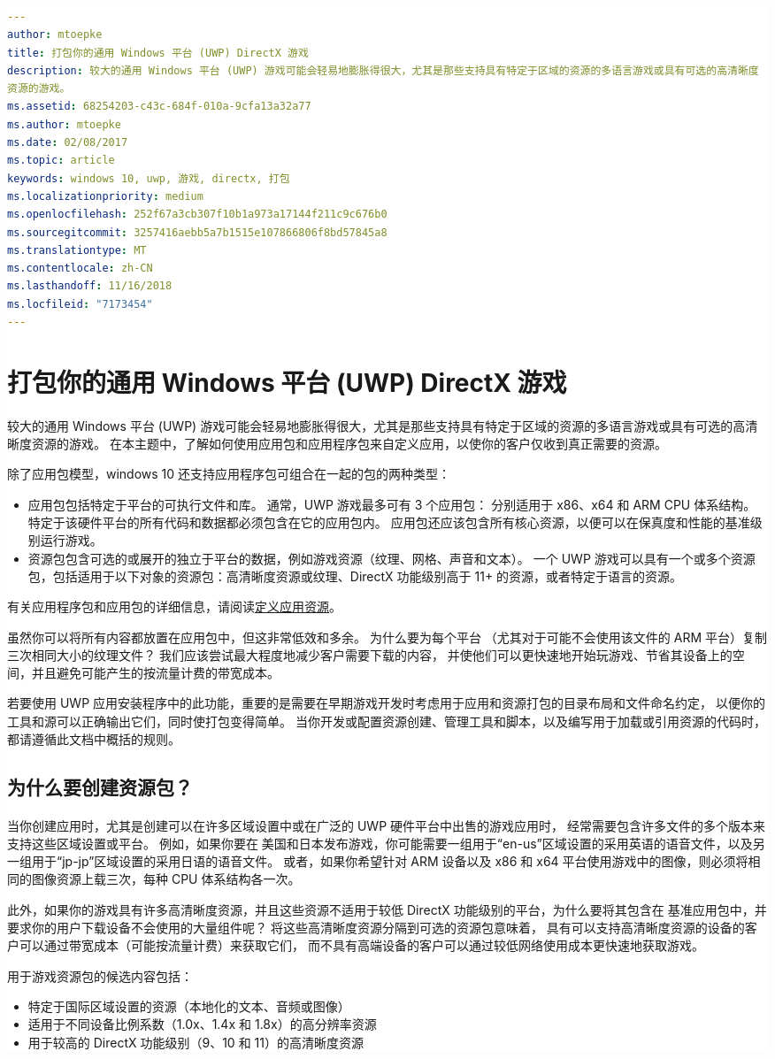 ```yaml
---
author: mtoepke
title: 打包你的通用 Windows 平台 (UWP) DirectX 游戏
description: 较大的通用 Windows 平台 (UWP) 游戏可能会轻易地膨胀得很大，尤其是那些支持具有特定于区域的资源的多语言游戏或具有可选的高清晰度资源的游戏。
ms.assetid: 68254203-c43c-684f-010a-9cfa13a32a77
ms.author: mtoepke
ms.date: 02/08/2017
ms.topic: article
keywords: windows 10, uwp, 游戏, directx, 打包
ms.localizationpriority: medium
ms.openlocfilehash: 252f67a3cb307f10b1a973a17144f211c9c676b0
ms.sourcegitcommit: 3257416aebb5a7b1515e107866806f8bd57845a8
ms.translationtype: MT
ms.contentlocale: zh-CN
ms.lasthandoff: 11/16/2018
ms.locfileid: "7173454"
---
```

#  <a name="package-your-universal-windows-platform-uwp-directx-game"></a>打包你的通用 Windows 平台 (UWP) DirectX 游戏

较大的通用 Windows 平台 (UWP) 游戏可能会轻易地膨胀得很大，尤其是那些支持具有特定于区域的资源的多语言游戏或具有可选的高清晰度资源的游戏。 在本主题中，了解如何使用应用包和应用程序包来自定义应用，以使你的客户仅收到真正需要的资源。

除了应用包模型，windows 10 还支持应用程序包可组合在一起的包的两种类型：

-   应用包包括特定于平台的可执行文件和库。 通常，UWP 游戏最多可有 3 个应用包： 分别适用于 x86、x64 和 ARM CPU 体系结构。 特定于该硬件平台的所有代码和数据都必须包含在它的应用包内。 应用包还应该包含所有核心资源，以便可以在保真度和性能的基准级别运行游戏。
-   资源包包含可选的或展开的独立于平台的数据，例如游戏资源（纹理、网格、声音和文本）。 一个 UWP 游戏可以具有一个或多个资源包，包括适用于以下对象的资源包：高清晰度资源或纹理、DirectX 功能级别高于 11+ 的资源，或者特定于语言的资源。

有关应用程序包和应用包的详细信息，请阅读[定义应用资源](https://msdn.microsoft.com/library/windows/apps/xaml/hh965321)。

虽然你可以将所有内容都放置在应用包中，但这非常低效和多余。 为什么要为每个平台 （尤其对于可能不会使用该文件的 ARM 平台）复制三次相同大小的纹理文件？ 我们应该尝试最大程度地减少客户需要下载的内容， 并使他们可以更快速地开始玩游戏、节省其设备上的空间，并且避免可能产生的按流量计费的带宽成本。

若要使用 UWP 应用安装程序中的此功能，重要的是需要在早期游戏开发时考虑用于应用和资源打包的目录布局和文件命名约定， 以便你的工具和源可以正确输出它们，同时使打包变得简单。 当你开发或配置资源创建、管理工具和脚本，以及编写用于加载或引用资源的代码时，都请遵循此文档中概括的规则。

## <a name="why-create-resource-packs"></a>为什么要创建资源包？


当你创建应用时，尤其是创建可以在许多区域设置中或在广泛的 UWP 硬件平台中出售的游戏应用时， 经常需要包含许多文件的多个版本来支持这些区域设置或平台。 例如，如果你要在 美国和日本发布游戏，你可能需要一组用于“en-us”区域设置的采用英语的语音文件，以及另一组用于“jp-jp”区域设置的采用日语的语音文件。 或者，如果你希望针对 ARM 设备以及 x86 和 x64 平台使用游戏中的图像，则必须将相同的图像资源上载三次，每种 CPU 体系结构各一次。

此外，如果你的游戏具有许多高清晰度资源，并且这些资源不适用于较低 DirectX 功能级别的平台，为什么要将其包含在 基准应用包中，并要求你的用户下载设备不会使用的大量组件呢？ 将这些高清晰度资源分隔到可选的资源包意味着， 具有可以支持高清晰度资源的设备的客户可以通过带宽成本（可能按流量计费）来获取它们， 而不具有高端设备的客户可以通过较低网络使用成本更快速地获取游戏。

用于游戏资源包的候选内容包括：

-   特定于国际区域设置的资源（本地化的文本、音频或图像）
-   适用于不同设备比例系数（1.0x、1.4x 和 1.8x）的高分辨率资源
-   用于较高的 DirectX 功能级别（9、10 和 11）的高清晰度资源
